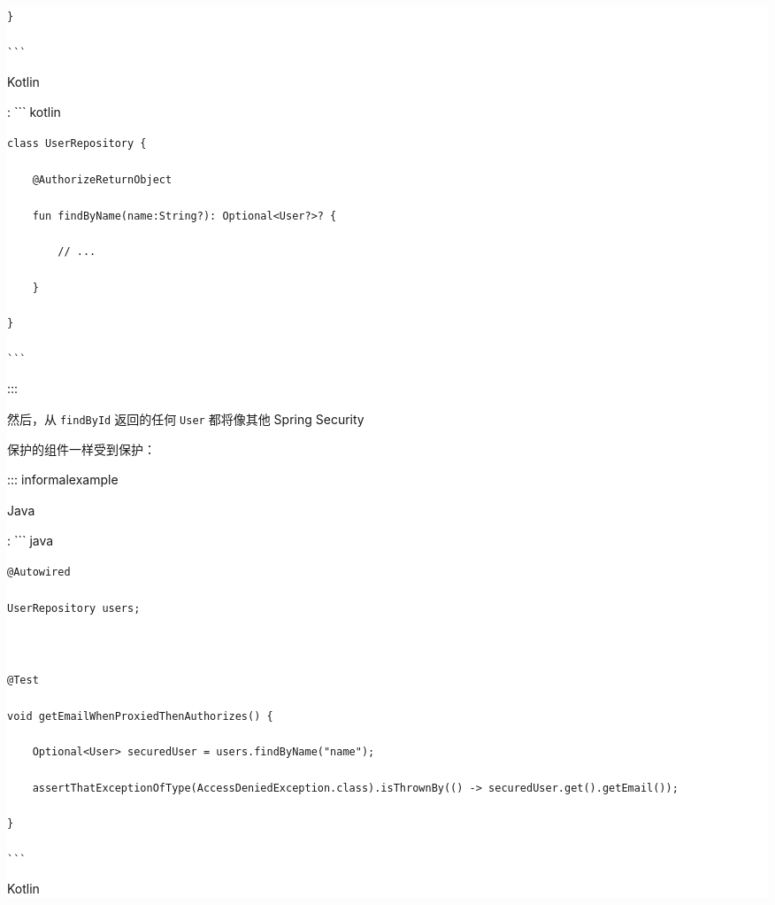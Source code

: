     }

    ```



Kotlin



:   ``` kotlin

    class UserRepository {

        @AuthorizeReturnObject

        fun findByName(name:String?): Optional<User?>? {

            // ...

        }

    }

    ```

:::



然后，从 `findById` 返回的任何 `User` 都将像其他 Spring Security

保护的组件一样受到保护：



::: informalexample



Java



:   ``` java

    @Autowired

    UserRepository users;



    @Test

    void getEmailWhenProxiedThenAuthorizes() {

        Optional<User> securedUser = users.findByName("name");

        assertThatExceptionOfType(AccessDeniedException.class).isThrownBy(() -> securedUser.get().getEmail());

    }

    ```



Kotlin

